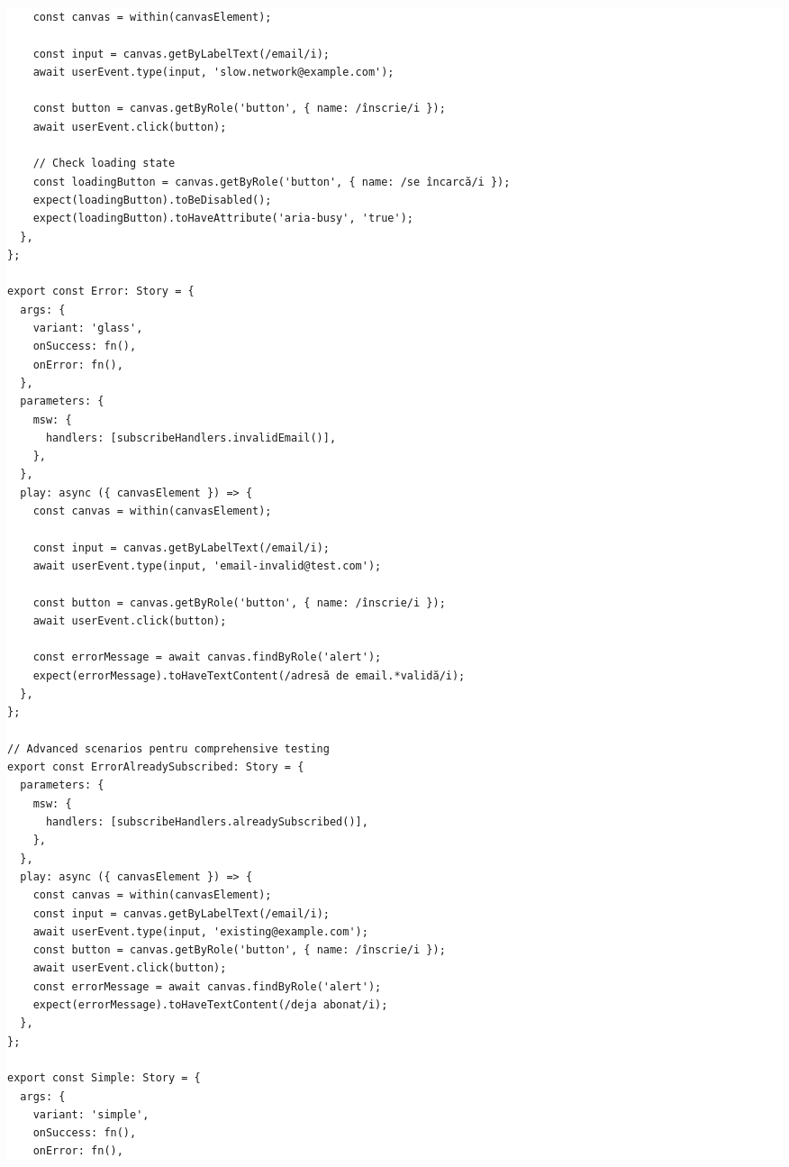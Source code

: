 ```tsx
    const canvas = within(canvasElement);

    const input = canvas.getByLabelText(/email/i);
    await userEvent.type(input, 'slow.network@example.com');

    const button = canvas.getByRole('button', { name: /înscrie/i });
    await userEvent.click(button);

    // Check loading state
    const loadingButton = canvas.getByRole('button', { name: /se încarcă/i });
    expect(loadingButton).toBeDisabled();
    expect(loadingButton).toHaveAttribute('aria-busy', 'true');
  },
};

export const Error: Story = {
  args: {
    variant: 'glass',
    onSuccess: fn(),
    onError: fn(),
  },
  parameters: {
    msw: {
      handlers: [subscribeHandlers.invalidEmail()],
    },
  },
  play: async ({ canvasElement }) => {
    const canvas = within(canvasElement);

    const input = canvas.getByLabelText(/email/i);
    await userEvent.type(input, 'email-invalid@test.com');

    const button = canvas.getByRole('button', { name: /înscrie/i });
    await userEvent.click(button);

    const errorMessage = await canvas.findByRole('alert');
    expect(errorMessage).toHaveTextContent(/adresă de email.*validă/i);
  },
};

// Advanced scenarios pentru comprehensive testing
export const ErrorAlreadySubscribed: Story = {
  parameters: {
    msw: {
      handlers: [subscribeHandlers.alreadySubscribed()],
    },
  },
  play: async ({ canvasElement }) => {
    const canvas = within(canvasElement);
    const input = canvas.getByLabelText(/email/i);
    await userEvent.type(input, 'existing@example.com');
    const button = canvas.getByRole('button', { name: /înscrie/i });
    await userEvent.click(button);
    const errorMessage = await canvas.findByRole('alert');
    expect(errorMessage).toHaveTextContent(/deja abonat/i);
  },
};

export const Simple: Story = {
  args: {
    variant: 'simple',
    onSuccess: fn(),
    onError: fn(),
```